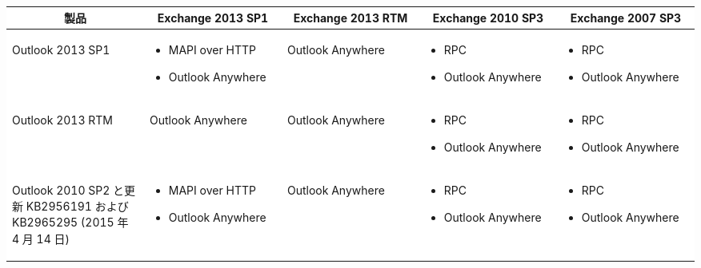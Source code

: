 <table>
<colgroup>
<col style="width: 20%" />
<col style="width: 20%" />
<col style="width: 20%" />
<col style="width: 20%" />
<col style="width: 20%" />
</colgroup>
<thead>
<tr class="header">
<th>製品</th>
<th>Exchange 2013 SP1</th>
<th>Exchange 2013 RTM</th>
<th>Exchange 2010 SP3</th>
<th>Exchange 2007 SP3</th>
</tr>
</thead>
<tbody>
<tr class="odd">
<td><p>Outlook 2013 SP1</p></td>
<td><ul>
<li><p>MAPI over HTTP</p></li>
<li><p>Outlook Anywhere</p></li>
</ul></td>
<td><p>Outlook Anywhere</p></td>
<td><ul>
<li><p>RPC</p></li>
<li><p>Outlook Anywhere</p></li>
</ul></td>
<td><ul>
<li><p>RPC</p></li>
<li><p>Outlook Anywhere</p></li>
</ul></td>
</tr>
<tr class="even">
<td><p>Outlook 2013 RTM</p></td>
<td><p>Outlook Anywhere</p></td>
<td><p>Outlook Anywhere</p></td>
<td><ul>
<li><p>RPC</p></li>
<li><p>Outlook Anywhere</p></li>
</ul></td>
<td><ul>
<li><p>RPC</p></li>
<li><p>Outlook Anywhere</p></li>
</ul></td>
</tr>
<tr class="odd">
<td><p>Outlook 2010 SP2 と更新 KB2956191 および KB2965295 (2015 年 4 月 14 日)</p></td>
<td><ul>
<li><p>MAPI over HTTP<span></span></p></li>
<li><p>Outlook Anywhere</p></li>
</ul></td>
<td><p>Outlook Anywhere</p></td>
<td><ul>
<li><p>RPC</p></li>
<li><p>Outlook Anywhere</p></li>
</ul></td>
<td><ul>
<li><p>RPC</p></li>
<li><p>Outlook Anywhere</p></li>
</ul></td>
</tr>
<tr class="even">